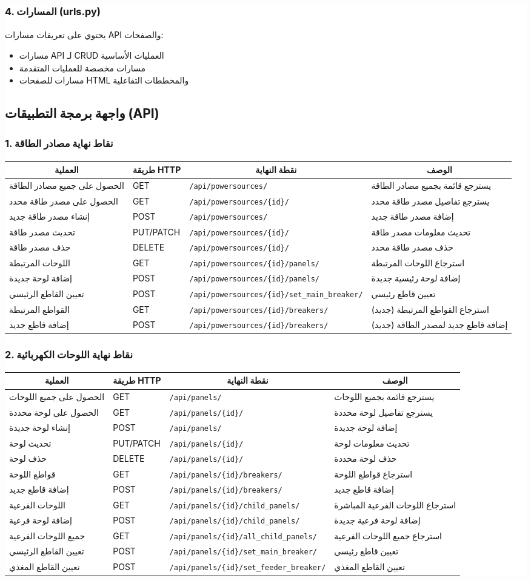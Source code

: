 ### 4. المسارات (urls.py)

يحتوي على تعريفات مسارات API والصفحات:

- مسارات API لـ CRUD العمليات الأساسية
- مسارات مخصصة للعمليات المتقدمة
- مسارات للصفحات HTML والمخططات التفاعلية

## واجهة برمجة التطبيقات (API)

### 1. نقاط نهاية مصادر الطاقة

| العملية | طريقة HTTP | نقطة النهاية | الوصف |
|---------|------------|--------------|-------|
| الحصول على جميع مصادر الطاقة | GET | `/api/powersources/` | يسترجع قائمة بجميع مصادر الطاقة |
| الحصول على مصدر طاقة محدد | GET | `/api/powersources/{id}/` | يسترجع تفاصيل مصدر طاقة محدد |
| إنشاء مصدر طاقة جديد | POST | `/api/powersources/` | إضافة مصدر طاقة جديد |
| تحديث مصدر طاقة | PUT/PATCH | `/api/powersources/{id}/` | تحديث معلومات مصدر طاقة |
| حذف مصدر طاقة | DELETE | `/api/powersources/{id}/` | حذف مصدر طاقة محدد |
| اللوحات المرتبطة | GET | `/api/powersources/{id}/panels/` | استرجاع اللوحات المرتبطة |
| إضافة لوحة جديدة | POST | `/api/powersources/{id}/panels/` | إضافة لوحة رئيسية جديدة |
| تعيين القاطع الرئيسي | POST | `/api/powersources/{id}/set_main_breaker/` | تعيين قاطع رئيسي |
| القواطع المرتبطة | GET | `/api/powersources/{id}/breakers/` | استرجاع القواطع المرتبطة (جديد) |
| إضافة قاطع جديد | POST | `/api/powersources/{id}/breakers/` | إضافة قاطع جديد لمصدر الطاقة (جديد) |

### 2. نقاط نهاية اللوحات الكهربائية

| العملية | طريقة HTTP | نقطة النهاية | الوصف |
|---------|------------|--------------|-------|
| الحصول على جميع اللوحات | GET | `/api/panels/` | يسترجع قائمة بجميع اللوحات |
| الحصول على لوحة محددة | GET | `/api/panels/{id}/` | يسترجع تفاصيل لوحة محددة |
| إنشاء لوحة جديدة | POST | `/api/panels/` | إضافة لوحة جديدة |
| تحديث لوحة | PUT/PATCH | `/api/panels/{id}/` | تحديث معلومات لوحة |
| حذف لوحة | DELETE | `/api/panels/{id}/` | حذف لوحة محددة |
| قواطع اللوحة | GET | `/api/panels/{id}/breakers/` | استرجاع قواطع اللوحة |
| إضافة قاطع جديد | POST | `/api/panels/{id}/breakers/` | إضافة قاطع جديد |
| اللوحات الفرعية | GET | `/api/panels/{id}/child_panels/` | استرجاع اللوحات الفرعية المباشرة |
| إضافة لوحة فرعية | POST | `/api/panels/{id}/child_panels/` | إضافة لوحة فرعية جديدة |
| جميع اللوحات الفرعية | GET | `/api/panels/{id}/all_child_panels/` | استرجاع جميع اللوحات الفرعية |
| تعيين القاطع الرئيسي | POST | `/api/panels/{id}/set_main_breaker/` | تعيين قاطع رئيسي |
| تعيين القاطع المغذي | POST | `/api/panels/{id}/set_feeder_breaker/` | تعيين القاطع المغذي |
